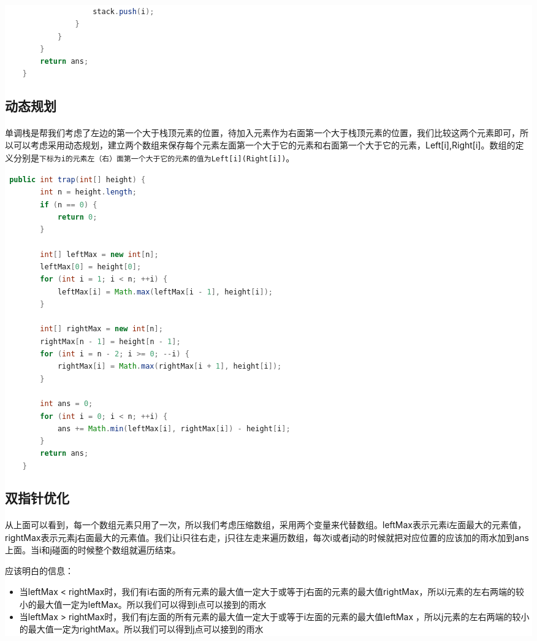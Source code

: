 ```java
                    stack.push(i);
                }
            }
        }
        return ans;
    }
```

## 动态规划

单调栈是帮我们考虑了左边的第一个大于栈顶元素的位置，待加入元素作为右面第一个大于栈顶元素的位置，我们比较这两个元素即可，所以可以考虑采用动态规划，建立两个数组来保存每个元素左面第一个大于它的元素和右面第一个大于它的元素，Left[i],Right[i]。数组的定义分别是`下标为i的元素左（右）面第一个大于它的元素的值为Left[i](Right[i])`。



```java
 public int trap(int[] height) {
        int n = height.length;
        if (n == 0) {
            return 0;
        }

        int[] leftMax = new int[n];
        leftMax[0] = height[0];
        for (int i = 1; i < n; ++i) {
            leftMax[i] = Math.max(leftMax[i - 1], height[i]);
        }

        int[] rightMax = new int[n];
        rightMax[n - 1] = height[n - 1];
        for (int i = n - 2; i >= 0; --i) {
            rightMax[i] = Math.max(rightMax[i + 1], height[i]);
        }

        int ans = 0;
        for (int i = 0; i < n; ++i) {
            ans += Math.min(leftMax[i], rightMax[i]) - height[i];
        }
        return ans;
    }

```

## 双指针优化

从上面可以看到，每一个数组元素只用了一次，所以我们考虑压缩数组，采用两个变量来代替数组。leftMax表示元素i左面最大的元素值，rightMax表示元素j右面最大的元素值。我们让i只往右走，j只往左走来遍历数组，每次i或者j动的时候就把对应位置的应该加的雨水加到ans上面。当i和j碰面的时候整个数组就遍历结束。

应该明白的信息：

- 当leftMax < rightMax时，我们有i右面的所有元素的最大值一定大于或等于j右面的元素的最大值rightMax，所以i元素的左右两端的较小的最大值一定为leftMax。所以我们可以得到i点可以接到的雨水
- 当leftMax > rightMax时，我们有j左面的所有元素的最大值一定大于或等于i左面的元素的最大值leftMax ，所以j元素的左右两端的较小的最大值一定为rightMax。所以我们可以得到j点可以接到的雨水
